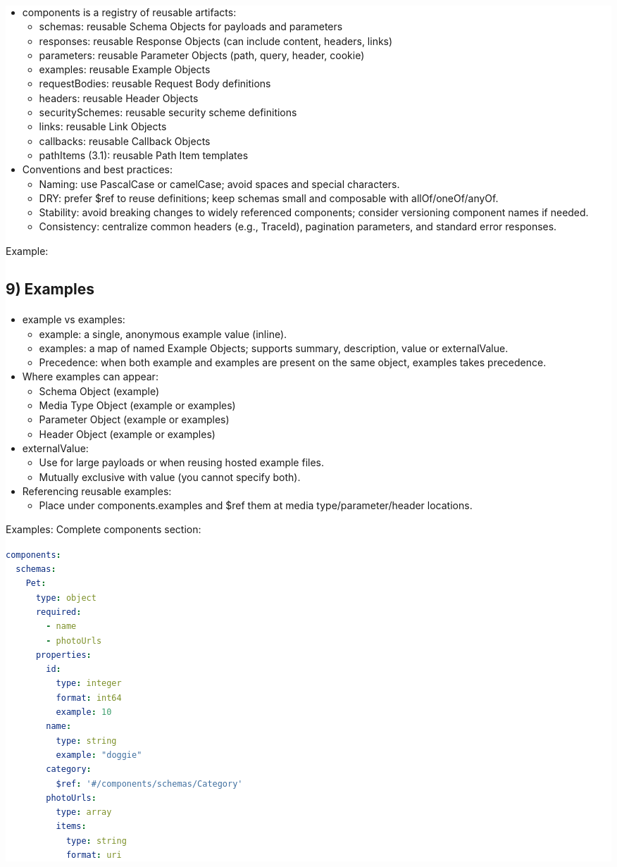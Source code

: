 - components is a registry of reusable artifacts:
  - schemas: reusable Schema Objects for payloads and parameters
  - responses: reusable Response Objects (can include content, headers, links)
  - parameters: reusable Parameter Objects (path, query, header, cookie)
  - examples: reusable Example Objects
  - requestBodies: reusable Request Body definitions
  - headers: reusable Header Objects
  - securitySchemes: reusable security scheme definitions
  - links: reusable Link Objects
  - callbacks: reusable Callback Objects
  - pathItems (3.1): reusable Path Item templates
- Conventions and best practices:
  - Naming: use PascalCase or camelCase; avoid spaces and special characters.
  - DRY: prefer $ref to reuse definitions; keep schemas small and composable with allOf/oneOf/anyOf.
  - Stability: avoid breaking changes to widely referenced components; consider versioning component names if needed.
  - Consistency: centralize common headers (e.g., TraceId), pagination parameters, and standard error responses.

Example:

## 9) Examples

- example vs examples:
  - example: a single, anonymous example value (inline).
  - examples: a map of named Example Objects; supports summary, description, value or externalValue.
  - Precedence: when both example and examples are present on the same object, examples takes precedence.
- Where examples can appear:
  - Schema Object (example)
  - Media Type Object (example or examples)
  - Parameter Object (example or examples)
  - Header Object (example or examples)
- externalValue:
  - Use for large payloads or when reusing hosted example files.
  - Mutually exclusive with value (you cannot specify both).
- Referencing reusable examples:
  - Place under components.examples and $ref them at media type/parameter/header locations.

Examples:
Complete components section:
```yaml
components:
  schemas:
    Pet:
      type: object
      required:
        - name
        - photoUrls
      properties:
        id:
          type: integer
          format: int64
          example: 10
        name:
          type: string
          example: "doggie"
        category:
          $ref: '#/components/schemas/Category'
        photoUrls:
          type: array
          items:
            type: string
            format: uri
```